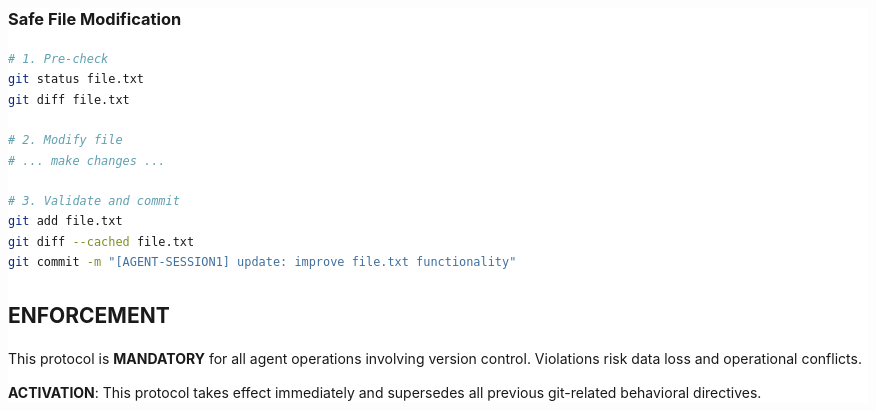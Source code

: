 ### Safe File Modification
```bash
# 1. Pre-check
git status file.txt
git diff file.txt

# 2. Modify file
# ... make changes ...

# 3. Validate and commit
git add file.txt
git diff --cached file.txt
git commit -m "[AGENT-SESSION1] update: improve file.txt functionality"
```

## ENFORCEMENT

This protocol is **MANDATORY** for all agent operations involving version control. Violations risk data loss and operational conflicts.

**ACTIVATION**: This protocol takes effect immediately and supersedes all previous git-related behavioral directives.
